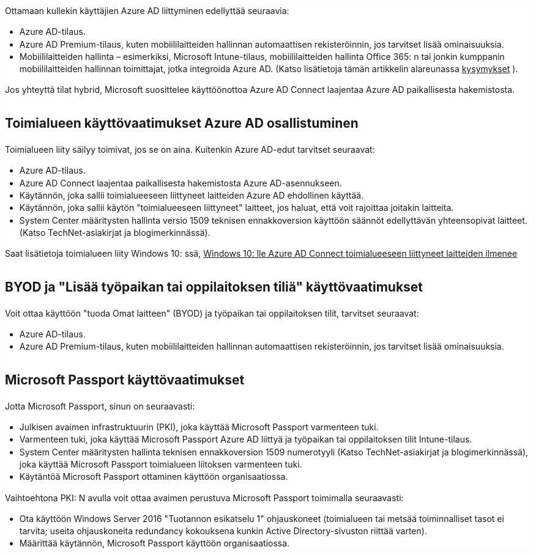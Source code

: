 Ottamaan kullekin käyttäjien Azure AD liittyminen edellyttää seuraavia:

- Azure AD-tilaus.
- Azure AD Premium-tilaus, kuten mobiililaitteiden hallinnan automaattisen rekisteröinnin, jos tarvitset lisää ominaisuuksia.
- Mobiililaitteiden hallinta – esimerkiksi, Microsoft Intune-tilaus, mobiililaitteiden hallinta Office 365: n tai jonkin kumppanin mobiililaitteiden hallinnan toimittajat, jotka integroida Azure AD. (Katso lisätietoja tämän artikkelin alareunassa [kysymykset](#frequently-asked-questions) ).

Jos yhteyttä tilat hybrid, Microsoft suosittelee käyttöönottoa Azure AD Connect laajentaa Azure AD paikallisesta hakemistosta.

## <a name="requirements-for-using-domain-join-with-azure-ad"></a>Toimialueen käyttövaatimukset Azure AD osallistuminen

Toimialueen liity säilyy toimivat, jos se on aina. Kuitenkin Azure AD-edut tarvitset seuraavat:

- Azure AD-tilaus.
- Azure AD Connect laajentaa paikallisesta hakemistosta Azure AD-asennukseen.
- Käytännön, joka sallii toimialueeseen liittyneet laitteiden Azure AD ehdollinen käyttää.
- Käytännön, joka sallii käytön "toimialueeseen liittyneet" laitteet, jos haluat, että voit rajoittaa joitakin laitteita.
- System Center määritysten hallinta versio 1509 teknisen ennakkoversion käyttöön säännöt edellyttävän yhteensopivat laitteet. (Katso TechNet-asiakirjat ja blogimerkinnässä).

Saat lisätietoja toimialueen liity Windows 10: ssä, [Windows 10: lle Azure AD Connect toimialueeseen liittyneet laitteiden ilmenee](active-directory-azureadjoin-devices-group-policy.md)

## <a name="requirements-for-using-byod-and-add-a-work-or-school-account"></a>BYOD ja "Lisää työpaikan tai oppilaitoksen tiliä" käyttövaatimukset

Voit ottaa käyttöön "tuoda Omat laitteen" (BYOD) ja työpaikan tai oppilaitoksen tilit, tarvitset seuraavat:

- Azure AD-tilaus.
- Azure AD Premium-tilaus, kuten mobiililaitteiden hallinnan automaattisen rekisteröinnin, jos tarvitset lisää ominaisuuksia.

## <a name="requirements-for-using-microsoft-passport"></a>Microsoft Passport käyttövaatimukset

Jotta Microsoft Passport, sinun on seuraavasti:

- Julkisen avaimen infrastruktuurin (PKI), joka käyttää Microsoft Passport varmenteen tuki.
- Varmenteen tuki, joka käyttää Microsoft Passport Azure AD liittyä ja työpaikan tai oppilaitoksen tilit Intune-tilaus.
- System Center määritysten hallinta teknisen ennakkoversion 1509 numerotyyli (Katso TechNet-asiakirjat ja blogimerkinnässä), joka käyttää Microsoft Passport toimialueen liitoksen varmenteen tuki.
- Käytäntöä Microsoft Passport ottaminen käyttöön organisaatiossa.

Vaihtoehtona PKI: N avulla voit ottaa avaimen perustuva Microsoft Passport toimimalla seuraavasti:

- Ota käyttöön Windows Server 2016 "Tuotannon esikatselu 1" ohjauskoneet (toimialueen tai metsää toiminnalliset tasot ei tarvita; useita ohjauskoneita redundancy kokouksena kunkin Active Directory-sivuston riittää varten).
- Määrittää käytännön, Microsoft Passport käyttöön organisaatiossa.

